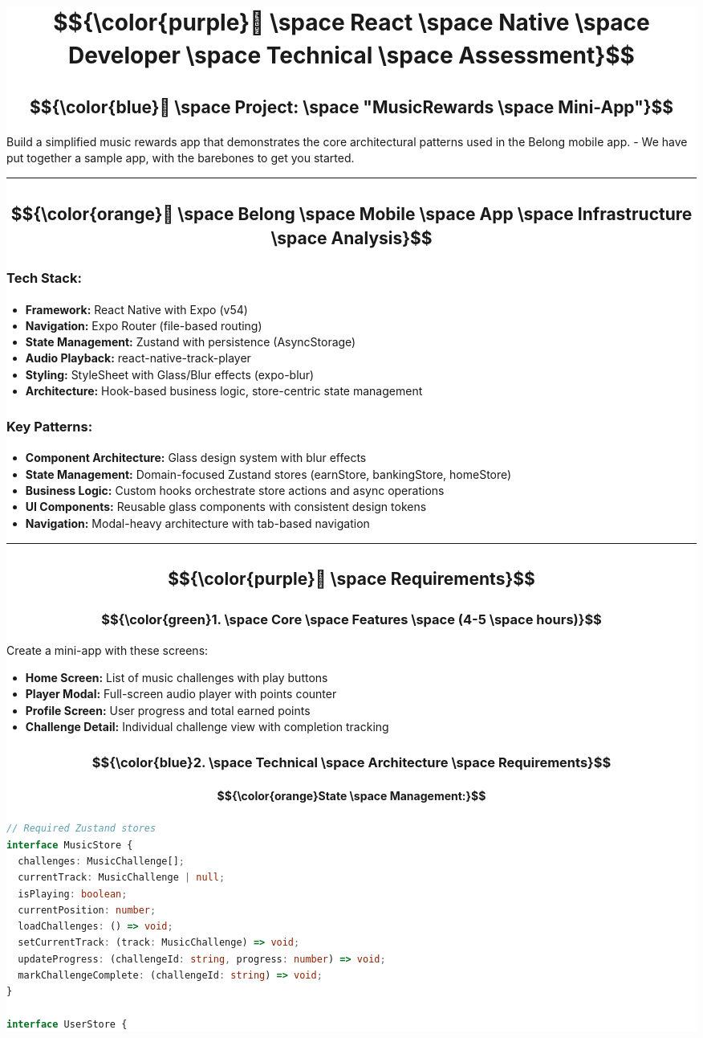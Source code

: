 # $${\color{purple}🚀 \space React \space Native \space Developer \space Technical \space Assessment}$$

## $${\color{blue}🎵 \space Project: \space "MusicRewards \space Mini-App"}$$

Build a simplified music rewards app that demonstrates the core architectural patterns used in the Belong mobile app. - We have put together a sample app, with the barebones to get you started. 

---

## $${\color{orange}📱 \space Belong \space Mobile \space App \space Infrastructure \space Analysis}$$

### **Tech Stack:**
- **Framework:** React Native with Expo (v54)
- **Navigation:** Expo Router (file-based routing)
- **State Management:** Zustand with persistence (AsyncStorage)
- **Audio Playback:** react-native-track-player
- **Styling:** StyleSheet with Glass/Blur effects (expo-blur)
- **Architecture:** Hook-based business logic, store-centric state management

### **Key Patterns:**
- **Component Architecture:** Glass design system with blur effects
- **State Management:** Domain-focused Zustand stores (earnStore, bankingStore, homeStore)
- **Business Logic:** Custom hooks orchestrate store actions and async operations
- **UI Components:** Reusable glass components with consistent design tokens
- **Navigation:** Modal-heavy architecture with tab-based navigation

---

## $${\color{purple}🎯 \space Requirements}$$

### $${\color{green}1. \space Core \space Features \space (4-5 \space hours)}$$

Create a mini-app with these screens:
- **Home Screen:** List of music challenges with play buttons
- **Player Modal:** Full-screen audio player with points counter
- **Profile Screen:** User progress and total earned points
- **Challenge Detail:** Individual challenge view with completion tracking

### $${\color{blue}2. \space Technical \space Architecture \space Requirements}$$

#### $${\color{orange}State \space Management:}$$

```typescript
// Required Zustand stores
interface MusicStore {
  challenges: MusicChallenge[];
  currentTrack: MusicChallenge | null;
  isPlaying: boolean;
  currentPosition: number;
  loadChallenges: () => void;
  setCurrentTrack: (track: MusicChallenge) => void;
  updateProgress: (challengeId: string, progress: number) => void;
  markChallengeComplete: (challengeId: string) => void;
}

interface UserStore {
```